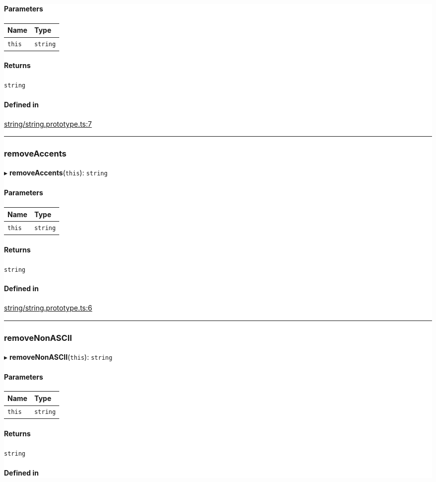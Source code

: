 #### Parameters

| Name | Type |
| :------ | :------ |
| `this` | `string` |

#### Returns

`string`

#### Defined in

[string/string.prototype.ts:7](https://github.com/x302502/extensions-node/blob/9dfce28/src/string/string.prototype.ts#L7)

___

### removeAccents

▸ **removeAccents**(`this`): `string`

#### Parameters

| Name | Type |
| :------ | :------ |
| `this` | `string` |

#### Returns

`string`

#### Defined in

[string/string.prototype.ts:6](https://github.com/x302502/extensions-node/blob/9dfce28/src/string/string.prototype.ts#L6)

___

### removeNonASCII

▸ **removeNonASCII**(`this`): `string`

#### Parameters

| Name | Type |
| :------ | :------ |
| `this` | `string` |

#### Returns

`string`

#### Defined in
